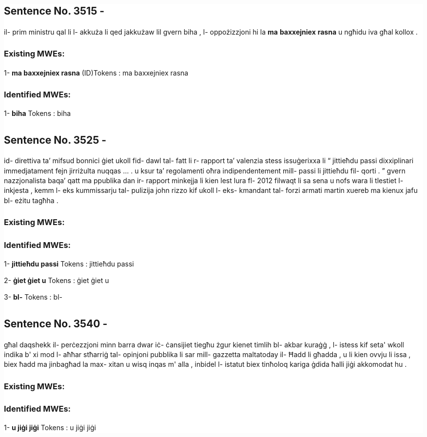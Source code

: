 

## Sentence No. 3515 - 
il- prim ministru qal li l- akkuża li qed jakkużaw lil gvern biha , l- oppożizzjoni hi la **ma** **baxxejniex** **rasna** u ngħidu iva għal kollox . 
### Existing MWEs: 
1- **ma baxxejniex rasna** (ID)Tokens : 
ma
baxxejniex
rasna


### Identified MWEs: 
1- **biha** Tokens : 
biha



## Sentence No. 3525 - 
id- direttiva ta’ mifsud bonnici ġiet ukoll fid- dawl tal- fatt li r- rapport ta’ valenzia stess issuġerixxa li “ jittieħdu passi dixxiplinari immedjatament fejn jirriżulta nuqqas … . u ksur ta’ regolamenti oħra indipendentement mill- passi li jittieħdu fil- qorti . ” gvern nazzjonalista baqa’ qatt ma ppublika dan ir- rapport minkejja li kien lest lura fl- 2012 filwaqt li sa sena u nofs wara li tlestiet l- inkjesta , kemm l- eks kummissarju tal- pulizija john rizzo kif ukoll l- eks- kmandant tal- forzi armati martin xuereb ma kienux jafu bl- eżitu tagħha . 
### Existing MWEs: 
### Identified MWEs: 
1- **jittieħdu passi** Tokens : 
jittieħdu
passi


2- **ġiet ġiet u** Tokens : 
ġiet
ġiet
u


3- **bl-** Tokens : 
bl-



## Sentence No. 3540 - 
għal daqshekk il- perċezzjoni minn barra dwar iċ- ċansijiet tiegħu żgur kienet timlih bl- akbar kuraġġ , l- istess kif seta' wkoll indika b' xi mod l- aħħar stħarriġ tal- opinjoni pubblika li sar mill- gazzetta maltatoday il- Ħadd li għadda , u li kien ovvju li issa , biex ħadd ma jinbagħad la max- xitan u wisq inqas m' alla , inbidel l- istatut biex tinħoloq kariga ġdida ħalli jiġi akkomodat hu . 
### Existing MWEs: 
### Identified MWEs: 
1- **u jiġi jiġi** Tokens : 
u
jiġi
jiġi
